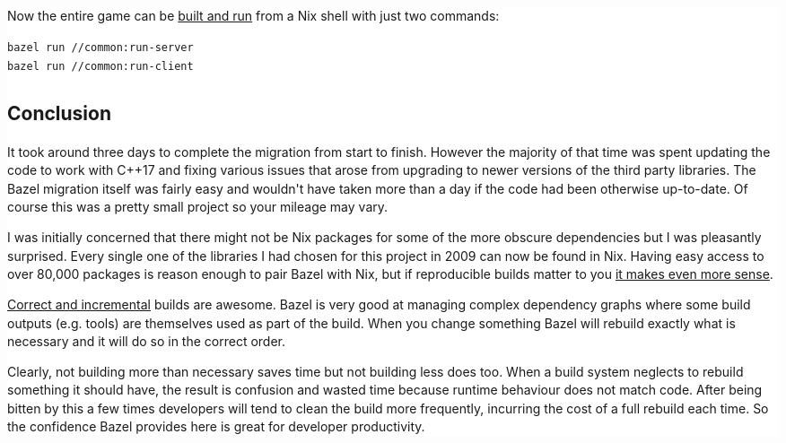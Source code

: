 Now the entire game can be [built and run][build-and-run] from a Nix shell with
just two commands:

```bash
bazel run //common:run-server
bazel run //common:run-client
```

## Conclusion

It took around three days to complete the migration from start to finish.
However the majority of that time was spent updating the code to work with
C++17 and fixing various issues that arose from upgrading to newer versions of
the third party libraries. The Bazel migration itself was fairly easy and
wouldn't have taken more than a day if the code had been otherwise up-to-date.
Of course this was a pretty small project so your mileage may vary.

I was initially concerned that there might not be Nix packages for some of the
more obscure dependencies but I was pleasantly surprised. Every single one of
the libraries I had chosen for this project in 2009 can now be found in Nix.
Having easy access to over 80,000 packages is reason enough to pair Bazel with
Nix, but if reproducible builds matter to you [it makes even more
sense][blog-bazel-nix].

[Correct and incremental][correct-incremental] builds are awesome. Bazel is
very good at managing complex dependency graphs where some build outputs (e.g.
tools) are themselves used as part of the build. When you change something
Bazel will rebuild exactly what is necessary and it will do so in the correct
order.

Clearly, not building more than necessary saves time but not building less does
too. When a build system neglects to rebuild something it should have, the
result is confusion and wasted time because runtime behaviour does not match
code. After being bitten by this a few times developers will tend to clean the
build more frequently, incurring the cost of a full rebuild each time. So the
confidence Bazel provides here is great for developer productivity.



[^1]:
    For example, elsewhere on the filesystem or from a remote Git repository.

[^2]:
    The term _module_ is used here informally to refer to a grouping of related
    source files in a directory under `//common/src`. These are not [C++20
    modules][cpp-modules].

[^3]:
    The `srcs` parameter should exactly match the shared library name in the
    dynamic section of the executable. You can use `readelf -d EXECUTABLE` to check
    this.



[attribute-path]: https://github.com/tweag/rules_nixpkgs#nixpkgs_package-attribute_path
[bazel-build]: https://bazel.build/
[bazel-cc-binary]: https://bazel.build/reference/be/c-cpp#cc_binary
[bazel-cc-import]: https://bazel.build/reference/be/c-cpp#cc_import
[bazel-cc-library]: https://bazel.build/reference/be/c-cpp#cc_library
[bazel-competencies]: https://bazel.build/about/vision#bazel-core-competencies
[bazel-external]: https://bazel.build/docs/external
[bazel-genrule]: https://bazel.build/reference/be/general#genrule
[bazel-macros]: https://bazel.build/extending/macros
[bazel-output]: https://bazel.build/remote/output-directories#layout
[bazel-packages]: https://docs.bazel.build/versions/main/build-ref.html#packages
[bazel-sh-binary]: https://docs.bazel.build/versions/main/be/shell.html#sh_binary
[bazel-tools]: https://bazel.build/reference/be/general#genrule.tools
[bazel-variables]: https://bazel.build/reference/be/make-variables#predefined_label_variables
[bazel-workspace]: https://docs.bazel.build/versions/main/build-ref.html#workspace
[blog-bazel-nix]: https://www.tweag.io/blog/2018-03-15-bazel-nix/
[boost-lib]: https://www.boost.org/
[build-and-run]: https://github.com/benradf/space-game#building-and-running
[codelabs]: https://github.com/tweag/nix_bazel_codelab/tree/main#nixbazel-codelab
[common-data]: https://github.com/benradf/space-game/blob/master/common/data/BUILD.bazel
[common-src]: https://github.com/benradf/space-game/blob/master/common/src/BUILD.bazel
[correct-incremental]: https://docs.bazel.build/versions/main/guide.html#correct-incremental-rebuilds
[cpp-modules]: https://en.cppreference.com/w/cpp/language/modules
[dlopen]: https://man7.org/linux/man-pages/man3/dlopen.3.html
[enet-lib]: http://enet.bespin.org/
[exports-files]: https://bazel.build/reference/be/functions#exports_files
[fpic-flag]: https://stackoverflow.com/questions/966960/what-does-fpic-mean-when-building-a-shared-library
[kdtree]: https://en.wikipedia.org/wiki/K-d_tree
[monorepo]: https://en.wikipedia.org/wiki/Monorepo
[nix-env-install]: https://nixos.org/manual/nix/stable/command-ref/nix-env.html#operation---install
[nixpkgs-22-05]: https://github.com/NixOS/nixpkgs/commit/ce6aa13369b667ac2542593170993504932eb836
[nixpkgs-tags]: https://github.com/NixOS/nixpkgs/tags
[nixpkgs]: https://github.com/NixOS/nixpkgs#readme
[nixpkgs_package]: https://github.com/tweag/rules_nixpkgs#nixpkgs_package
[ogre-converter]: https://github.com/benradf/space-game/blob/master/WORKSPACE.bazel#L202
[resources-bzl]: https://github.com/benradf/space-game/blob/master/common/data/resources.bzl
[rules_nixpkgs]: https://github.com/tweag/rules_nixpkgs#nixpkgs-rules-for-bazel
[shader-program]: https://en.wikipedia.org/wiki/Shader
[space-game]: https://github.com/benradf/space-game#space-game
[uv-map]: https://en.wikipedia.org/wiki/UV_mapping
[write_file]: https://github.com/bazelbuild/bazel-skylib/blob/main/docs/write_file_doc.md
